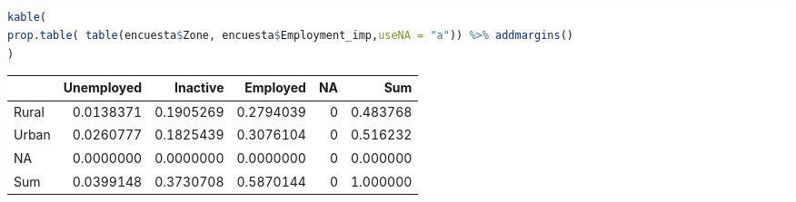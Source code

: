 ```r
kable(
prop.table( table(encuesta$Zone, encuesta$Employment_imp,useNA = "a")) %>% addmargins()
)
```

<table>
 <thead>
  <tr>
   <th style="text-align:left;">   </th>
   <th style="text-align:right;"> Unemployed </th>
   <th style="text-align:right;"> Inactive </th>
   <th style="text-align:right;"> Employed </th>
   <th style="text-align:right;"> NA </th>
   <th style="text-align:right;"> Sum </th>
  </tr>
 </thead>
<tbody>
  <tr>
   <td style="text-align:left;"> Rural </td>
   <td style="text-align:right;"> 0.0138371 </td>
   <td style="text-align:right;"> 0.1905269 </td>
   <td style="text-align:right;"> 0.2794039 </td>
   <td style="text-align:right;"> 0 </td>
   <td style="text-align:right;"> 0.483768 </td>
  </tr>
  <tr>
   <td style="text-align:left;"> Urban </td>
   <td style="text-align:right;"> 0.0260777 </td>
   <td style="text-align:right;"> 0.1825439 </td>
   <td style="text-align:right;"> 0.3076104 </td>
   <td style="text-align:right;"> 0 </td>
   <td style="text-align:right;"> 0.516232 </td>
  </tr>
  <tr>
   <td style="text-align:left;"> NA </td>
   <td style="text-align:right;"> 0.0000000 </td>
   <td style="text-align:right;"> 0.0000000 </td>
   <td style="text-align:right;"> 0.0000000 </td>
   <td style="text-align:right;"> 0 </td>
   <td style="text-align:right;"> 0.000000 </td>
  </tr>
  <tr>
   <td style="text-align:left;"> Sum </td>
   <td style="text-align:right;"> 0.0399148 </td>
   <td style="text-align:right;"> 0.3730708 </td>
   <td style="text-align:right;"> 0.5870144 </td>
   <td style="text-align:right;"> 0 </td>
   <td style="text-align:right;"> 1.000000 </td>
  </tr>
</tbody>
</table>
